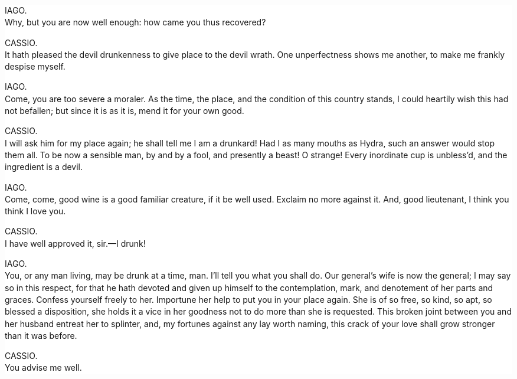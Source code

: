 <p class="drama">
IAGO.<br/>
Why, but you are now well enough: how came you thus recovered?
</p>

<p class="drama">
CASSIO.<br/>
It hath pleased the devil drunkenness to give place to the devil wrath. One
unperfectness shows me another, to make me frankly despise myself.
</p>

<p class="drama">
IAGO.<br/>
Come, you are too severe a moraler. As the time, the place, and the condition
of this country stands, I could heartily wish this had not befallen; but since
it is as it is, mend it for your own good.
</p>

<p class="drama">
CASSIO.<br/>
I will ask him for my place again; he shall tell me I am a drunkard! Had I as
many mouths as Hydra, such an answer would stop them all. To be now a sensible
man, by and by a fool, and presently a beast! O strange! Every inordinate cup
is unbless’d, and the ingredient is a devil.
</p>

<p class="drama">
IAGO.<br/>
Come, come, good wine is a good familiar creature, if it be well used. Exclaim
no more against it. And, good lieutenant, I think you think I love you.
</p>

<p class="drama">
CASSIO.<br/>
I have well approved it, sir.—I drunk!
</p>

<p class="drama">
IAGO.<br/>
You, or any man living, may be drunk at a time, man. I’ll tell you what you
shall do. Our general’s wife is now the general; I may say so in this respect,
for that he hath devoted and given up himself to the contemplation, mark, and
denotement of her parts and graces. Confess yourself freely to her. Importune
her help to put you in your place again. She is of so free, so kind, so apt, so
blessed a disposition, she holds it a vice in her goodness not to do more than
she is requested. This broken joint between you and her husband entreat her to
splinter, and, my fortunes against any lay worth naming, this crack of your
love shall grow stronger than it was before.
</p>

<p class="drama">
CASSIO.<br/>
You advise me well.
</p>
